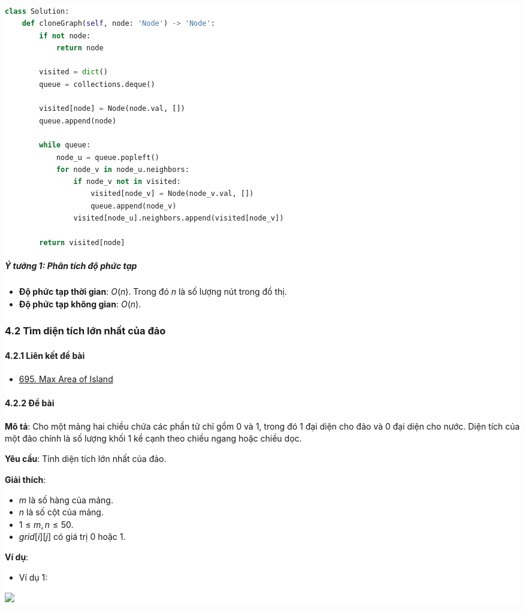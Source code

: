```python
class Solution:
    def cloneGraph(self, node: 'Node') -> 'Node':
        if not node:
            return node
        
        visited = dict()
        queue = collections.deque()

        visited[node] = Node(node.val, [])
        queue.append(node)

        while queue:
            node_u = queue.popleft()
            for node_v in node_u.neighbors:
                if node_v not in visited:
                    visited[node_v] = Node(node_v.val, [])
                    queue.append(node_v)
                visited[node_u].neighbors.append(visited[node_v])
        
        return visited[node]
```

##### Ý tưởng 1: Phân tích độ phức tạp

- **Độ phức tạp thời gian**: $O(n)$. Trong đó $n$ là số lượng nút trong đồ thị.
- **Độ phức tạp không gian**: $O(n)$.

### 4.2 Tìm diện tích lớn nhất của đảo

#### 4.2.1 Liên kết đề bài

- [695. Max Area of Island](https://leetcode.com/problems/max-area-of-island/)

#### 4.2.2 Đề bài

**Mô tả**: Cho một mảng hai chiều chứa các phần tử chỉ gồm 0 và 1, trong đó 1 đại diện cho đảo và 0 đại diện cho nước. Diện tích của một đảo chính là số lượng khối 1 kề cạnh theo chiều ngang hoặc chiều dọc.

**Yêu cầu**: Tính diện tích lớn nhất của đảo.

**Giải thích**:

- $m$ là số hàng của mảng.
- $n$ là số cột của mảng.
- $1 \le m, n \le 50$.
- $grid[i][j]$ có giá trị 0 hoặc 1.

**Ví dụ**:

- Ví dụ 1:

![](https://raw.githubusercontent.com/vanhung4499/images/master/snap/maxarea1-grid.jpg)
